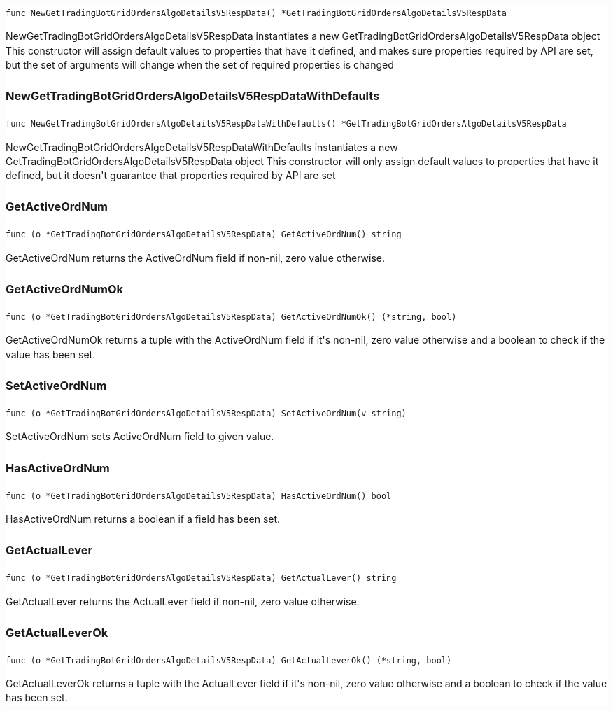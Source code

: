 `func NewGetTradingBotGridOrdersAlgoDetailsV5RespData() *GetTradingBotGridOrdersAlgoDetailsV5RespData`

NewGetTradingBotGridOrdersAlgoDetailsV5RespData instantiates a new GetTradingBotGridOrdersAlgoDetailsV5RespData object
This constructor will assign default values to properties that have it defined,
and makes sure properties required by API are set, but the set of arguments
will change when the set of required properties is changed

### NewGetTradingBotGridOrdersAlgoDetailsV5RespDataWithDefaults

`func NewGetTradingBotGridOrdersAlgoDetailsV5RespDataWithDefaults() *GetTradingBotGridOrdersAlgoDetailsV5RespData`

NewGetTradingBotGridOrdersAlgoDetailsV5RespDataWithDefaults instantiates a new GetTradingBotGridOrdersAlgoDetailsV5RespData object
This constructor will only assign default values to properties that have it defined,
but it doesn't guarantee that properties required by API are set

### GetActiveOrdNum

`func (o *GetTradingBotGridOrdersAlgoDetailsV5RespData) GetActiveOrdNum() string`

GetActiveOrdNum returns the ActiveOrdNum field if non-nil, zero value otherwise.

### GetActiveOrdNumOk

`func (o *GetTradingBotGridOrdersAlgoDetailsV5RespData) GetActiveOrdNumOk() (*string, bool)`

GetActiveOrdNumOk returns a tuple with the ActiveOrdNum field if it's non-nil, zero value otherwise
and a boolean to check if the value has been set.

### SetActiveOrdNum

`func (o *GetTradingBotGridOrdersAlgoDetailsV5RespData) SetActiveOrdNum(v string)`

SetActiveOrdNum sets ActiveOrdNum field to given value.

### HasActiveOrdNum

`func (o *GetTradingBotGridOrdersAlgoDetailsV5RespData) HasActiveOrdNum() bool`

HasActiveOrdNum returns a boolean if a field has been set.

### GetActualLever

`func (o *GetTradingBotGridOrdersAlgoDetailsV5RespData) GetActualLever() string`

GetActualLever returns the ActualLever field if non-nil, zero value otherwise.

### GetActualLeverOk

`func (o *GetTradingBotGridOrdersAlgoDetailsV5RespData) GetActualLeverOk() (*string, bool)`

GetActualLeverOk returns a tuple with the ActualLever field if it's non-nil, zero value otherwise
and a boolean to check if the value has been set.
